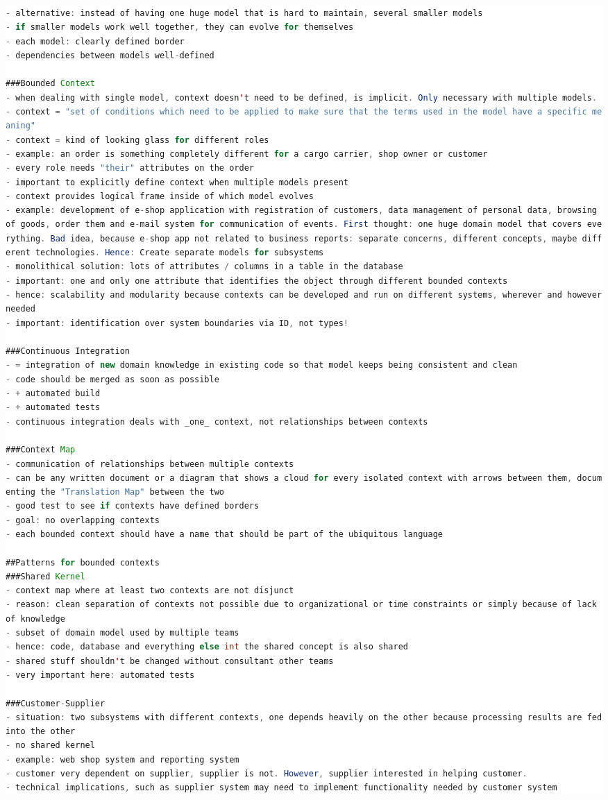    ```java
- alternative: instead of having one huge model that is hard to maintain, several smaller models
- if smaller models work well together, they can evolve for themselves
- each model: clearly defined border
- dependencies between models well-defined

###Bounded Context
- when dealing with single model, context doesn't need to be defined, is implicit. Only necessary with multiple models.
- context = "set of conditions which need to be applied to make sure that the terms used in the model have a specific meaning"
- context = kind of looking glass for different roles
- example: an order is something completely different for a cargo carrier, shop owner or customer
- every role needs "their" attributes on the order
- important to explicitly define context when multiple models present
- context provides logical frame inside of which model evolves
- example: development of e-shop application with registration of customers, data management of personal data, browsing of goods, order them and e-mail system for communication of events. First thought: one huge domain model that covers everything. Bad idea, because e-shop app not related to business reports: separate concerns, different concepts, maybe different technologies. Hence: Create separate models for subsystems
- monolithical solution: lots of attributes / columns in a table in the database
- important: one and only one attribute that identifies the object through different bounded contexts
- hence: scalability and modularity because contexts can be developed and run on different systems, wherever and however needed
- important: identification over system boundaries via ID, not types!

###Continuous Integration
- = integration of new domain knowledge in existing code so that model keeps being consistent and clean
- code should be merged as soon as possible
- + automated build
- + automated tests
- continuous integration deals with _one_ context, not relationships between contexts

###Context Map
- communication of relationships between multiple contexts
- can be any written document or a diagram that shows a cloud for every isolated context with arrows between them, documenting the "Translation Map" between the two
- good test to see if contexts have defined borders
- goal: no overlapping contexts
- each bounded context should have a name that should be part of the ubiquitous language

##Patterns for bounded contexts
###Shared Kernel
- context map where at least two contexts are not disjunct
- reason: clean separation of contexts not possible due to organizational or time constraints or simply because of lack of knowledge
- subset of domain model used by multiple teams
- hence: code, database and everything else int the shared concept is also shared
- shared stuff shouldn't be changed without consultant other teams
- very important here: automated tests

###Customer-Supplier
- situation: two subsystems with different contexts, one depends heavily on the other because processing results are fed into the other
- no shared kernel
- example: web shop system and reporting system
- customer very dependent on supplier, supplier is not. However, supplier interested in helping customer.
- technical implications, such as supplier system may need to implement functionality needed by customer system
   ```
